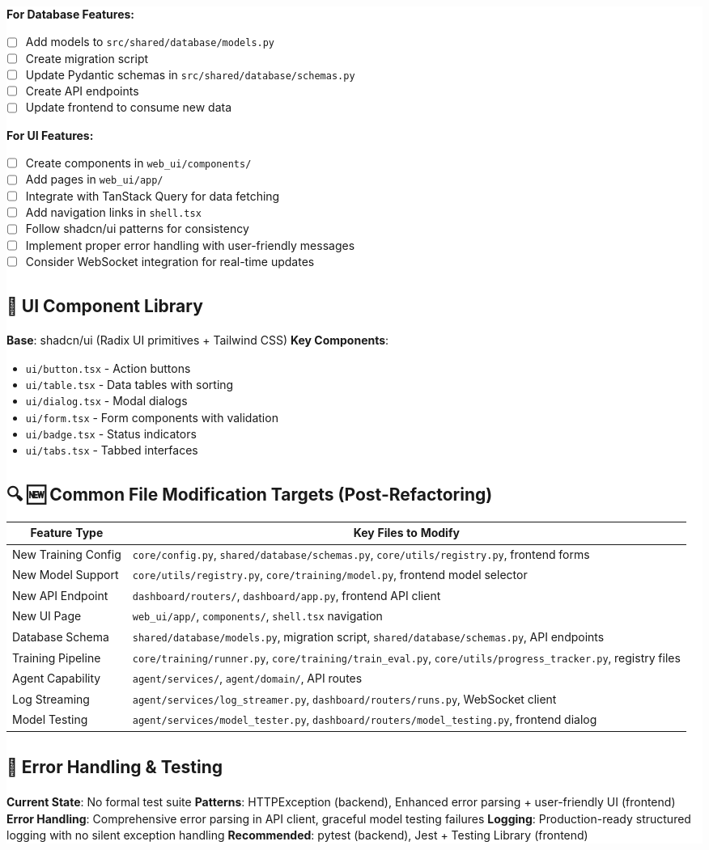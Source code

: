 **For Database Features:**
- [ ] Add models to `src/shared/database/models.py`
- [ ] Create migration script
- [ ] Update Pydantic schemas in `src/shared/database/schemas.py`
- [ ] Create API endpoints
- [ ] Update frontend to consume new data

**For UI Features:**
- [ ] Create components in `web_ui/components/`
- [ ] Add pages in `web_ui/app/`
- [ ] Integrate with TanStack Query for data fetching
- [ ] Add navigation links in `shell.tsx`
- [ ] Follow shadcn/ui patterns for consistency
- [ ] Implement proper error handling with user-friendly messages
- [ ] Consider WebSocket integration for real-time updates

## 🎨 UI Component Library

**Base**: shadcn/ui (Radix UI primitives + Tailwind CSS)
**Key Components**:
- `ui/button.tsx` - Action buttons
- `ui/table.tsx` - Data tables with sorting
- `ui/dialog.tsx` - Modal dialogs
- `ui/form.tsx` - Form components with validation
- `ui/badge.tsx` - Status indicators
- `ui/tabs.tsx` - Tabbed interfaces

## 🔍 **🆕 Common File Modification Targets (Post-Refactoring)**

| Feature Type | Key Files to Modify |
|--------------|---------------------|
| New Training Config | `core/config.py`, `shared/database/schemas.py`, `core/utils/registry.py`, frontend forms |
| New Model Support | `core/utils/registry.py`, `core/training/model.py`, frontend model selector |
| New API Endpoint | `dashboard/routers/`, `dashboard/app.py`, frontend API client |
| New UI Page | `web_ui/app/`, `components/`, `shell.tsx` navigation |
| Database Schema | `shared/database/models.py`, migration script, `shared/database/schemas.py`, API endpoints |
| Training Pipeline | `core/training/runner.py`, `core/training/train_eval.py`, `core/utils/progress_tracker.py`, registry files |
| Agent Capability | `agent/services/`, `agent/domain/`, API routes |
| Log Streaming | `agent/services/log_streamer.py`, `dashboard/routers/runs.py`, WebSocket client |
| Model Testing | `agent/services/model_tester.py`, `dashboard/routers/model_testing.py`, frontend dialog |

## 🐛 Error Handling & Testing

**Current State**: No formal test suite
**Patterns**: HTTPException (backend), Enhanced error parsing + user-friendly UI (frontend)
**Error Handling**: Comprehensive error parsing in API client, graceful model testing failures
**Logging**: Production-ready structured logging with no silent exception handling
**Recommended**: pytest (backend), Jest + Testing Library (frontend)
